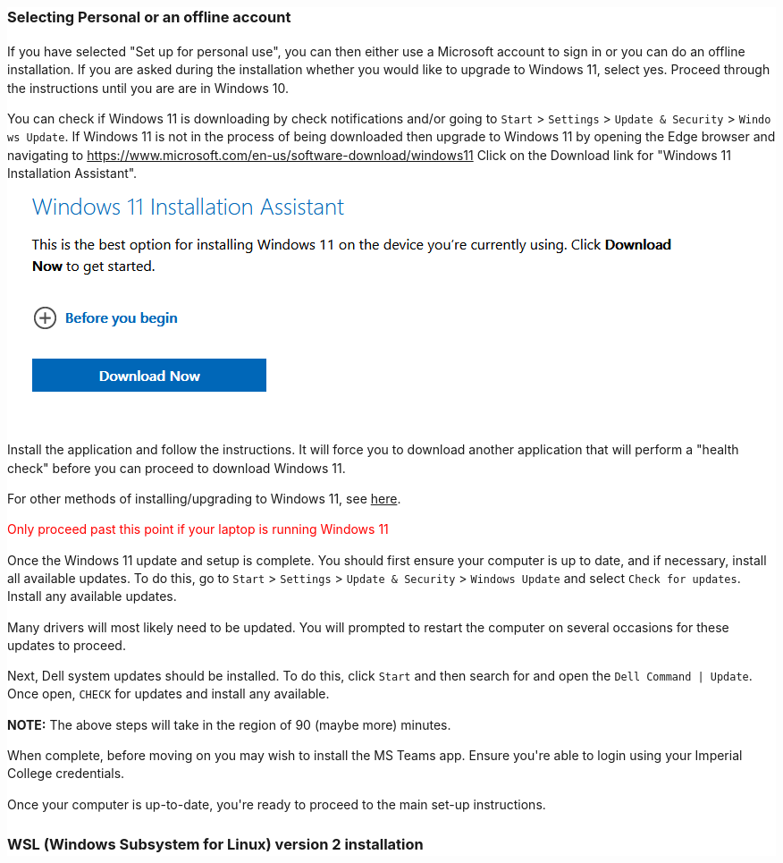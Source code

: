 ### Selecting Personal or an offline account

If you have selected "Set up for personal use", you can then either use a Microsoft account to sign in or you can do an offline installation. If you are asked during the installation whether you would like to upgrade to Windows 11, select yes. Proceed through the instructions until you are are in Windows 10.

You can check if Windows 11 is downloading by check notifications and/or going to `Start` > `Settings` > `Update & Security` > `Windows Update`. If Windows 11 is not in the process of being downloaded then upgrade to Windows 11 by opening the Edge browser and navigating to https://www.microsoft.com/en-us/software-download/windows11 Click on the Download link for "Windows 11 Installation Assistant".   
![](images/windows/win11_installation_assistant.png)   
Install the application and follow the instructions. It will force you to download another application that will perform a "health check" before you can proceed to download Windows 11.

For other methods of installing/upgrading to Windows 11, see [here](https://support.microsoft.com/en-us/windows/ways-to-install-windows-11-e0edbbfb-cfc5-4011-868b-2ce77ac7c70e).

<span style="color:red"> Only proceed past this point if your laptop is running Windows 11</span>

Once the Windows 11 update and setup is complete. You should first ensure your computer is up to date, and if necessary, install all available updates. To do this, go to `Start` > `Settings` > `Update & Security` > `Windows Update`  and select `Check for updates`. Install any available updates.

Many drivers will most likely need to be updated. You will prompted to restart the computer on several occasions for these updates to proceed.

Next, Dell system updates should be installed. To do this, click `Start` and then search for and open the `Dell Command | Update`. Once open, `CHECK` for updates and install any available.

**NOTE:** The above steps will take in the region of 90 (maybe more) minutes.

When complete, before moving on you may wish to install the MS Teams app. Ensure you're able to login using your Imperial College credentials.

Once your computer is up-to-date, you're ready to proceed to the main set-up instructions.

### WSL (Windows Subsystem for Linux) version 2 installation
